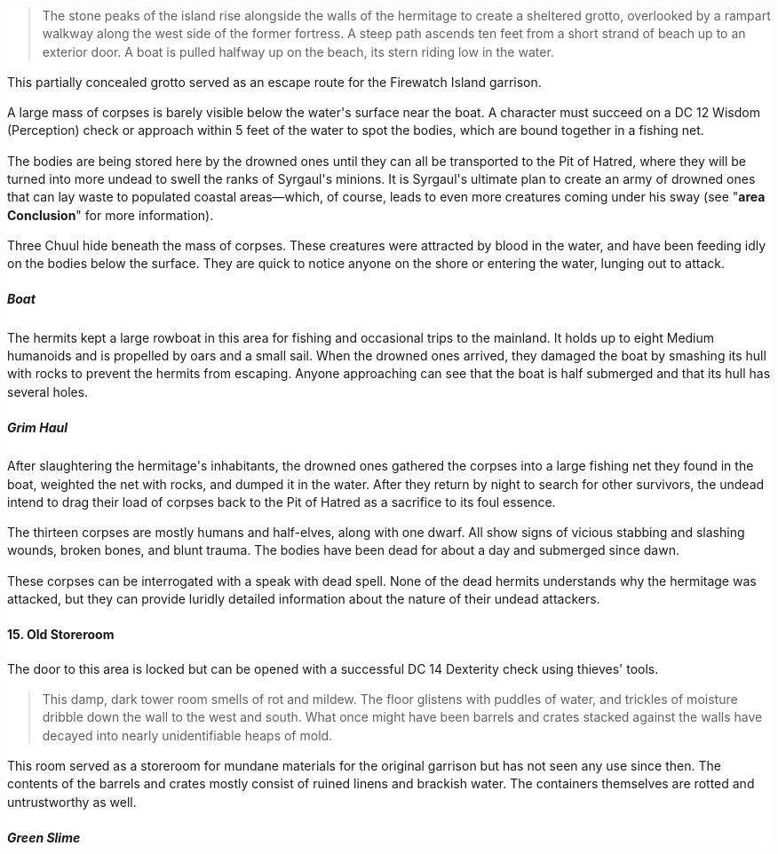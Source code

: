 > The stone peaks of the island rise alongside the walls of the hermitage to create a sheltered grotto, overlooked by a rampart walkway along the west side of the former fortress. A steep path ascends ten feet from a short strand of beach up to an exterior door. A boat is pulled halfway up on the beach, its stern riding low in the water.

This partially concealed grotto served as an escape route for the Firewatch Island garrison.

A large mass of corpses is barely visible below the water's surface near the boat. A character must succeed on a DC 12 Wisdom (<wc-fetch type="skill">Perception</wc-fetch>) check or approach within 5 feet of the water to spot the bodies, which are bound together in a fishing net.

The bodies are being stored here by the drowned ones until they can all be transported to the Pit of Hatred, where they will be turned into more undead to swell the ranks of Syrgaul's minions. It is Syrgaul's ultimate plan to create an army of drowned ones that can lay waste to populated coastal areas—which, of course, leads to even more creatures coming under his sway (see "**area Conclusion**" for more information).

Three Chuul hide beneath the mass of corpses. These creatures were attracted by blood in the water, and have been feeding idly on the bodies below the surface. They are quick to notice anyone on the shore or entering the water, lunging out to attack.

##### Boat

The hermits kept a large rowboat in this area for fishing and occasional trips to the mainland. It holds up to eight Medium humanoids and is propelled by oars and a small sail. When the drowned ones arrived, they damaged the boat by smashing its hull with rocks to prevent the hermits from escaping. Anyone approaching can see that the boat is half submerged and that its hull has several holes.

##### Grim Haul

After slaughtering the hermitage's inhabitants, the drowned ones gathered the corpses into a large fishing net they found in the boat, weighted the net with rocks, and dumped it in the water. After they return by night to search for other survivors, the undead intend to drag their load of corpses back to the Pit of Hatred as a sacrifice to its foul essence.

The thirteen corpses are mostly humans and half-elves, along with one dwarf. All show signs of vicious stabbing and slashing wounds, broken bones, and blunt trauma. The bodies have been dead for about a day and submerged since dawn.

These corpses can be interrogated with a <wc-fetch type="spell">speak with dead</wc-fetch> spell. None of the dead hermits understands why the hermitage was attacked, but they can provide luridly detailed information about the nature of their undead attackers.

#### 15. Old Storeroom

The door to this area is locked but can be opened with a successful DC 14 Dexterity check using thieves' tools.

> This damp, dark tower room smells of rot and mildew. The floor glistens with puddles of water, and trickles of moisture dribble down the wall to the west and south. What once might have been barrels and crates stacked against the walls have decayed into nearly unidentifiable heaps of mold.

This room served as a storeroom for mundane materials for the original garrison but has not seen any use since then. The contents of the barrels and crates mostly consist of ruined linens and brackish water. The containers themselves are rotted and untrustworthy as well.

##### Green Slime
